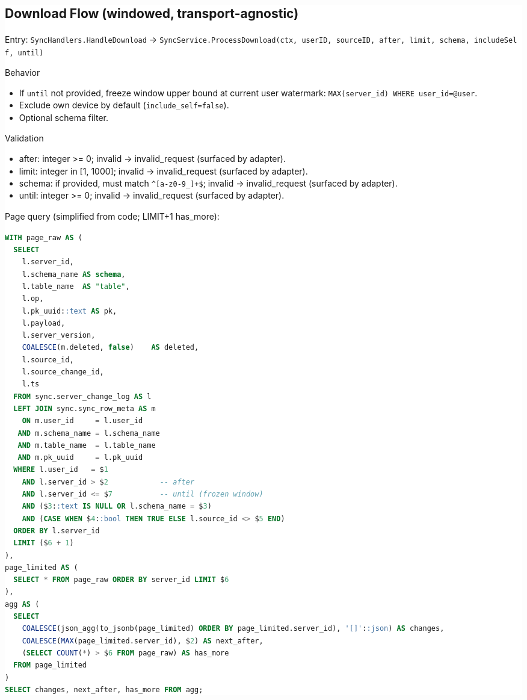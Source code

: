 ## Download Flow (windowed, transport-agnostic)

Entry: `SyncHandlers.HandleDownload` → `SyncService.ProcessDownload(ctx, userID, sourceID, after, limit, schema, includeSelf, until)`

Behavior
- If `until` not provided, freeze window upper bound at current user watermark: `MAX(server_id) WHERE user_id=@user`.
- Exclude own device by default (`include_self=false`).
- Optional schema filter.

Validation
- after: integer >= 0; invalid → invalid_request (surfaced by adapter).
- limit: integer in [1, 1000]; invalid → invalid_request (surfaced by adapter).
- schema: if provided, must match `^[a-z0-9_]+$`; invalid → invalid_request (surfaced by adapter).
- until: integer >= 0; invalid → invalid_request (surfaced by adapter).

Page query (simplified from code; LIMIT+1 has_more):
```sql
WITH page_raw AS (
  SELECT
    l.server_id,
    l.schema_name AS schema,
    l.table_name  AS "table",
    l.op,
    l.pk_uuid::text AS pk,
    l.payload,
    l.server_version,
    COALESCE(m.deleted, false)    AS deleted,
    l.source_id,
    l.source_change_id,
    l.ts
  FROM sync.server_change_log AS l
  LEFT JOIN sync.sync_row_meta AS m
    ON m.user_id     = l.user_id
   AND m.schema_name = l.schema_name
   AND m.table_name  = l.table_name
   AND m.pk_uuid     = l.pk_uuid
  WHERE l.user_id   = $1
    AND l.server_id > $2            -- after
    AND l.server_id <= $7           -- until (frozen window)
    AND ($3::text IS NULL OR l.schema_name = $3)
    AND (CASE WHEN $4::bool THEN TRUE ELSE l.source_id <> $5 END)
  ORDER BY l.server_id
  LIMIT ($6 + 1)
),
page_limited AS (
  SELECT * FROM page_raw ORDER BY server_id LIMIT $6
),
agg AS (
  SELECT
    COALESCE(json_agg(to_jsonb(page_limited) ORDER BY page_limited.server_id), '[]'::json) AS changes,
    COALESCE(MAX(page_limited.server_id), $2) AS next_after,
    (SELECT COUNT(*) > $6 FROM page_raw) AS has_more
  FROM page_limited
)
SELECT changes, next_after, has_more FROM agg;
```
